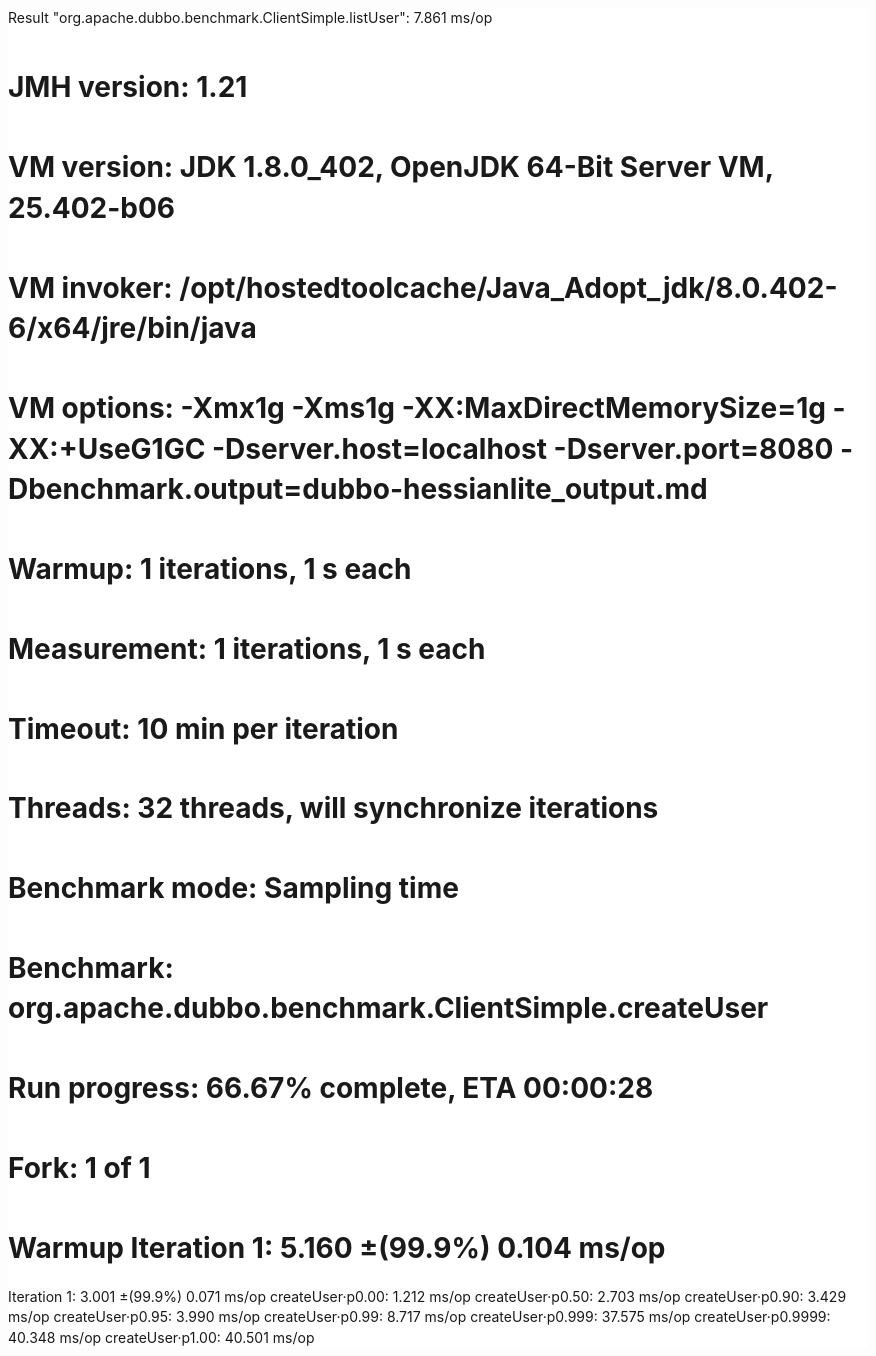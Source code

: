 
Result "org.apache.dubbo.benchmark.ClientSimple.listUser":
  7.861 ms/op


# JMH version: 1.21
# VM version: JDK 1.8.0_402, OpenJDK 64-Bit Server VM, 25.402-b06
# VM invoker: /opt/hostedtoolcache/Java_Adopt_jdk/8.0.402-6/x64/jre/bin/java
# VM options: -Xmx1g -Xms1g -XX:MaxDirectMemorySize=1g -XX:+UseG1GC -Dserver.host=localhost -Dserver.port=8080 -Dbenchmark.output=dubbo-hessianlite_output.md
# Warmup: 1 iterations, 1 s each
# Measurement: 1 iterations, 1 s each
# Timeout: 10 min per iteration
# Threads: 32 threads, will synchronize iterations
# Benchmark mode: Sampling time
# Benchmark: org.apache.dubbo.benchmark.ClientSimple.createUser

# Run progress: 66.67% complete, ETA 00:00:28
# Fork: 1 of 1
# Warmup Iteration   1: 5.160 ±(99.9%) 0.104 ms/op
Iteration   1: 3.001 ±(99.9%) 0.071 ms/op
                 createUser·p0.00:   1.212 ms/op
                 createUser·p0.50:   2.703 ms/op
                 createUser·p0.90:   3.429 ms/op
                 createUser·p0.95:   3.990 ms/op
                 createUser·p0.99:   8.717 ms/op
                 createUser·p0.999:  37.575 ms/op
                 createUser·p0.9999: 40.348 ms/op
                 createUser·p1.00:   40.501 ms/op
